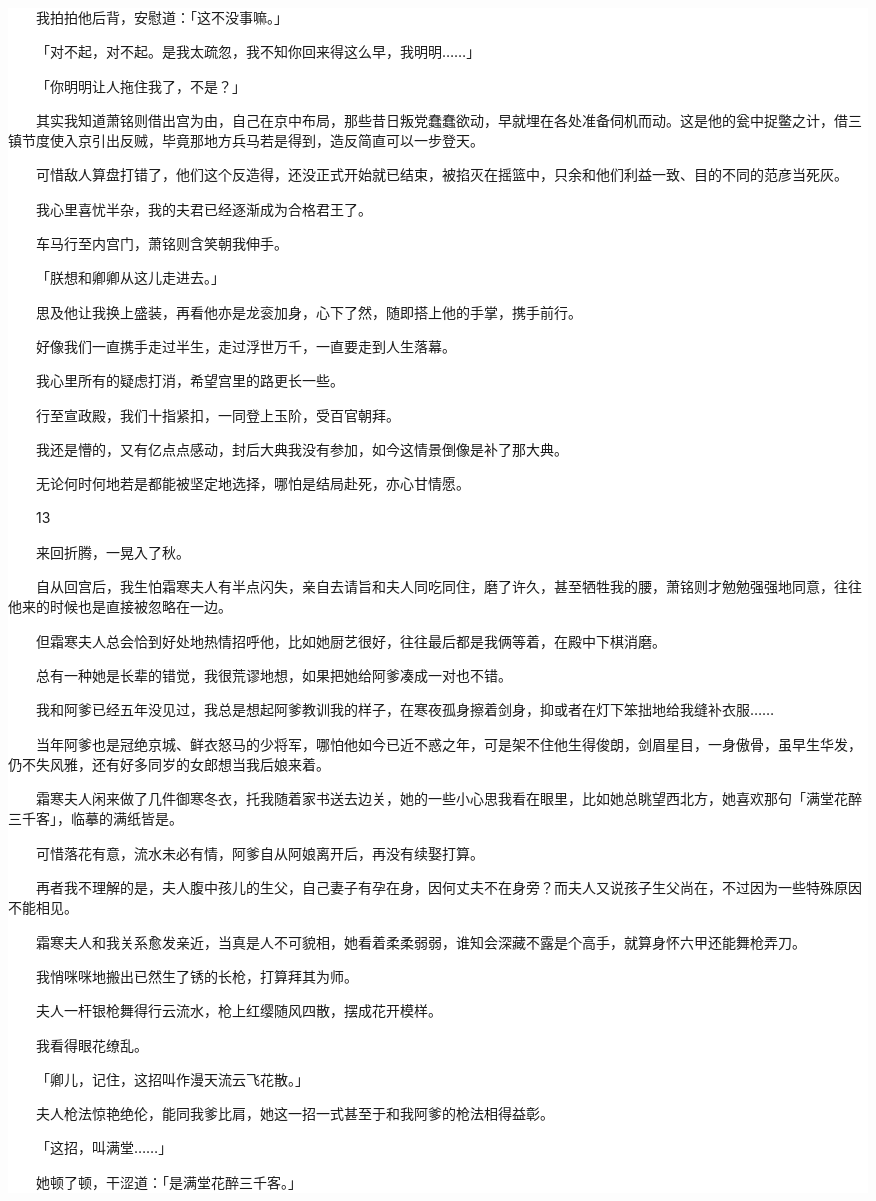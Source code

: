 &emsp;&emsp;我拍拍他后背，安慰道：「这不没事嘛。」  
  
&emsp;&emsp;「对不起，对不起。是我太疏忽，我不知你回来得这么早，我明明……」  
  
&emsp;&emsp;「你明明让人拖住我了，不是？」  
  
&emsp;&emsp;其实我知道萧铭则借出宫为由，自己在京中布局，那些昔日叛党蠢蠢欲动，早就埋在各处准备伺机而动。这是他的瓮中捉鳖之计，借三镇节度使入京引出反贼，毕竟那地方兵马若是得到，造反简直可以一步登天。  
  
&emsp;&emsp;可惜敌人算盘打错了，他们这个反造得，还没正式开始就已结束，被掐灭在摇篮中，只余和他们利益一致、目的不同的范彦当死灰。  
  
&emsp;&emsp;我心里喜忧半杂，我的夫君已经逐渐成为合格君王了。  
  
&emsp;&emsp;车马行至内宫门，萧铭则含笑朝我伸手。  
  
&emsp;&emsp;「朕想和卿卿从这儿走进去。」  
  
&emsp;&emsp;思及他让我换上盛装，再看他亦是龙衮加身，心下了然，随即搭上他的手掌，携手前行。  
  
&emsp;&emsp;好像我们一直携手走过半生，走过浮世万千，一直要走到人生落幕。  
  
&emsp;&emsp;我心里所有的疑虑打消，希望宫里的路更长一些。  
  
&emsp;&emsp;行至宣政殿，我们十指紧扣，一同登上玉阶，受百官朝拜。  
  
&emsp;&emsp;我还是懵的，又有亿点点感动，封后大典我没有参加，如今这情景倒像是补了那大典。  
  
&emsp;&emsp;无论何时何地若是都能被坚定地选择，哪怕是结局赴死，亦心甘情愿。  
  
&emsp;&emsp;13  
  
&emsp;&emsp;来回折腾，一晃入了秋。　  
  
&emsp;&emsp;自从回宫后，我生怕霜寒夫人有半点闪失，亲自去请旨和夫人同吃同住，磨了许久，甚至牺牲我的腰，萧铭则才勉勉强强地同意，往往他来的时候也是直接被忽略在一边。    
  
&emsp;&emsp;但霜寒夫人总会恰到好处地热情招呼他，比如她厨艺很好，往往最后都是我俩等着，在殿中下棋消磨。  
  
&emsp;&emsp;总有一种她是长辈的错觉，我很荒谬地想，如果把她给阿爹凑成一对也不错。  
  
&emsp;&emsp;我和阿爹已经五年没见过，我总是想起阿爹教训我的样子，在寒夜孤身擦着剑身，抑或者在灯下笨拙地给我缝补衣服……  
  
&emsp;&emsp;当年阿爹也是冠绝京城、鲜衣怒马的少将军，哪怕他如今已近不惑之年，可是架不住他生得俊朗，剑眉星目，一身傲骨，虽早生华发，仍不失风雅，还有好多同岁的女郎想当我后娘来着。  
  
&emsp;&emsp;霜寒夫人闲来做了几件御寒冬衣，托我随着家书送去边关，她的一些小心思我看在眼里，比如她总眺望西北方，她喜欢那句「满堂花醉三千客」，临摹的满纸皆是。  
  
&emsp;&emsp;可惜落花有意，流水未必有情，阿爹自从阿娘离开后，再没有续娶打算。    
  
&emsp;&emsp;再者我不理解的是，夫人腹中孩儿的生父，自己妻子有孕在身，因何丈夫不在身旁？而夫人又说孩子生父尚在，不过因为一些特殊原因不能相见。  
  
&emsp;&emsp;霜寒夫人和我关系愈发亲近，当真是人不可貌相，她看着柔柔弱弱，谁知会深藏不露是个高手，就算身怀六甲还能舞枪弄刀。  
  
&emsp;&emsp;我悄咪咪地搬出已然生了锈的长枪，打算拜其为师。  
  
&emsp;&emsp;夫人一杆银枪舞得行云流水，枪上红缨随风四散，摆成花开模样。  
  
&emsp;&emsp;我看得眼花缭乱。  
  
&emsp;&emsp;「卿儿，记住，这招叫作漫天流云飞花散。」  
  
&emsp;&emsp;夫人枪法惊艳绝伦，能同我爹比肩，她这一招一式甚至于和我阿爹的枪法相得益彰。  
  
&emsp;&emsp;「这招，叫满堂……」  
  
&emsp;&emsp;她顿了顿，干涩道：「是满堂花醉三千客。」  
  